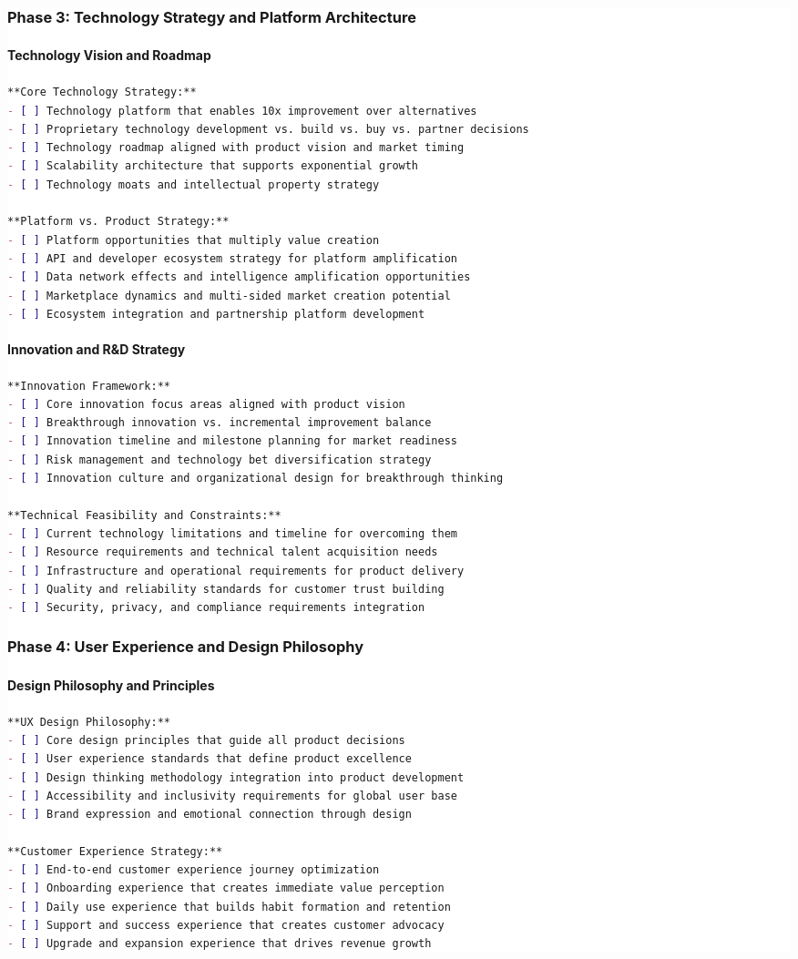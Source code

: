 ### Phase 3: Technology Strategy and Platform Architecture

#### Technology Vision and Roadmap
```markdown
**Core Technology Strategy:**
- [ ] Technology platform that enables 10x improvement over alternatives
- [ ] Proprietary technology development vs. build vs. buy vs. partner decisions
- [ ] Technology roadmap aligned with product vision and market timing
- [ ] Scalability architecture that supports exponential growth
- [ ] Technology moats and intellectual property strategy

**Platform vs. Product Strategy:**
- [ ] Platform opportunities that multiply value creation
- [ ] API and developer ecosystem strategy for platform amplification
- [ ] Data network effects and intelligence amplification opportunities
- [ ] Marketplace dynamics and multi-sided market creation potential
- [ ] Ecosystem integration and partnership platform development
```

#### Innovation and R&D Strategy
```markdown
**Innovation Framework:**
- [ ] Core innovation focus areas aligned with product vision
- [ ] Breakthrough innovation vs. incremental improvement balance
- [ ] Innovation timeline and milestone planning for market readiness
- [ ] Risk management and technology bet diversification strategy
- [ ] Innovation culture and organizational design for breakthrough thinking

**Technical Feasibility and Constraints:**
- [ ] Current technology limitations and timeline for overcoming them
- [ ] Resource requirements and technical talent acquisition needs
- [ ] Infrastructure and operational requirements for product delivery
- [ ] Quality and reliability standards for customer trust building
- [ ] Security, privacy, and compliance requirements integration
```

### Phase 4: User Experience and Design Philosophy

#### Design Philosophy and Principles
```markdown
**UX Design Philosophy:**
- [ ] Core design principles that guide all product decisions
- [ ] User experience standards that define product excellence
- [ ] Design thinking methodology integration into product development
- [ ] Accessibility and inclusivity requirements for global user base
- [ ] Brand expression and emotional connection through design

**Customer Experience Strategy:**
- [ ] End-to-end customer experience journey optimization
- [ ] Onboarding experience that creates immediate value perception
- [ ] Daily use experience that builds habit formation and retention
- [ ] Support and success experience that creates customer advocacy
- [ ] Upgrade and expansion experience that drives revenue growth
```
